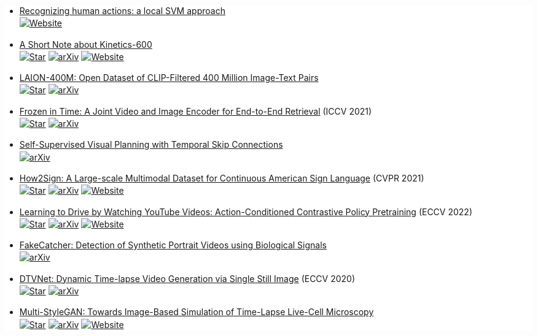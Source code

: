 + [Recognizing human actions: a local SVM approach](https://ieeexplore.ieee.org/document/1334462)  
  [![Website](https://img.shields.io/badge/Website-9cf)](https://www.csc.kth.se/cvap/actions/)

+ [A Short Note about Kinetics-600](https://arxiv.org/pdf/1808.01340)  
  [![Star](https://img.shields.io/github/stars/rocksyne/kinetics-dataset-downloader.svg?style=social&label=Star)](https://github.com/rocksyne/kinetics-dataset-downloader)
  [![arXiv](https://img.shields.io/badge/arXiv-b31b1b.svg)](https://arxiv.org/abs/1808.01340)
  [![Website](https://img.shields.io/badge/Website-9cf)](https://www.deepmind.com/open-source/kinetics)

+ [LAION-400M: Open Dataset of CLIP-Filtered 400 Million Image-Text Pairs](https://arxiv.org/pdf/2111.02114)  
  [![Star](https://img.shields.io/github/stars/compvis/latent-diffusion.svg?style=social&label=Star)](https://github.com/compvis/latent-diffusion)
  [![arXiv](https://img.shields.io/badge/arXiv-b31b1b.svg)](https://arxiv.org/abs/2111.02114)

+ [Frozen in Time: A Joint Video and Image Encoder for End-to-End Retrieval](https://arxiv.org/pdf/2104.00650) (ICCV 2021)  
  [![Star](https://img.shields.io/github/stars/m-bain/frozen-in-time.svg?style=social&label=Star)](https://github.com/m-bain/frozen-in-time)
  [![arXiv](https://img.shields.io/badge/arXiv-b31b1b.svg)](https://arxiv.org/abs/2104.00650)

+ [Self-Supervised Visual Planning with Temporal Skip Connections](https://arxiv.org/pdf/1710.05268)  
  [![arXiv](https://img.shields.io/badge/arXiv-b31b1b.svg)](https://arxiv.org/abs/1710.05268)

+ [How2Sign: A Large-scale Multimodal Dataset for Continuous American Sign Language](https://arxiv.org/pdf/2008.08143) (CVPR 2021)  
  [![Star](https://img.shields.io/github/stars/how2sign/how2sign.github.io.svg?style=social&label=Star)](https://github.com/how2sign/how2sign.github.io)
  [![arXiv](https://img.shields.io/badge/arXiv-b31b1b.svg)](https://arxiv.org/abs/2008.08143)
  [![Website](https://img.shields.io/badge/Website-9cf)](https://how2sign.github.io/)

+ [Learning to Drive by Watching YouTube Videos: Action-Conditioned Contrastive Policy Pretraining](https://arxiv.org/pdf/2204.02393) (ECCV 2022)  
  [![Star](https://img.shields.io/github/stars/metadriverse/aco.svg?style=social&label=Star)](https://github.com/metadriverse/aco)
  [![arXiv](https://img.shields.io/badge/arXiv-b31b1b.svg)](https://arxiv.org/abs/2204.02393)
  [![Website](https://img.shields.io/badge/Website-9cf)](https://metadriverse.github.io/ACO/)

+ [FakeCatcher: Detection of Synthetic Portrait Videos using Biological Signals](https://arxiv.org/pdf/1901.02212)  
  [![arXiv](https://img.shields.io/badge/arXiv-b31b1b.svg)](https://arxiv.org/abs/1901.02212)

+ [DTVNet: Dynamic Time-lapse Video Generation via Single Still Image](https://arxiv.org/pdf/2008.04776) (ECCV 2020)  
  [![Star](https://img.shields.io/github/stars/zhangzjn/DTVNet.svg?style=social&label=Star)](https://github.com/zhangzjn/DTVNet)
  [![arXiv](https://img.shields.io/badge/arXiv-b31b1b.svg)](https://arxiv.org/abs/2008.04776)

+ [Multi-StyleGAN: Towards Image-Based Simulation of Time-Lapse Live-Cell Microscopy](https://arxiv.org/pdf/2106.08285)  
  [![Star](https://img.shields.io/github/stars/ChristophReich1996/Multi-StyleGAN.svg?style=social&label=Star)](https://github.com/ChristophReich1996/Multi-StyleGAN)
  [![arXiv](https://img.shields.io/badge/arXiv-b31b1b.svg)](https://arxiv.org/abs/2106.08285)
  [![Website](https://img.shields.io/badge/Website-9cf)](https://christophreich1996.github.io/multi_stylegan/)
